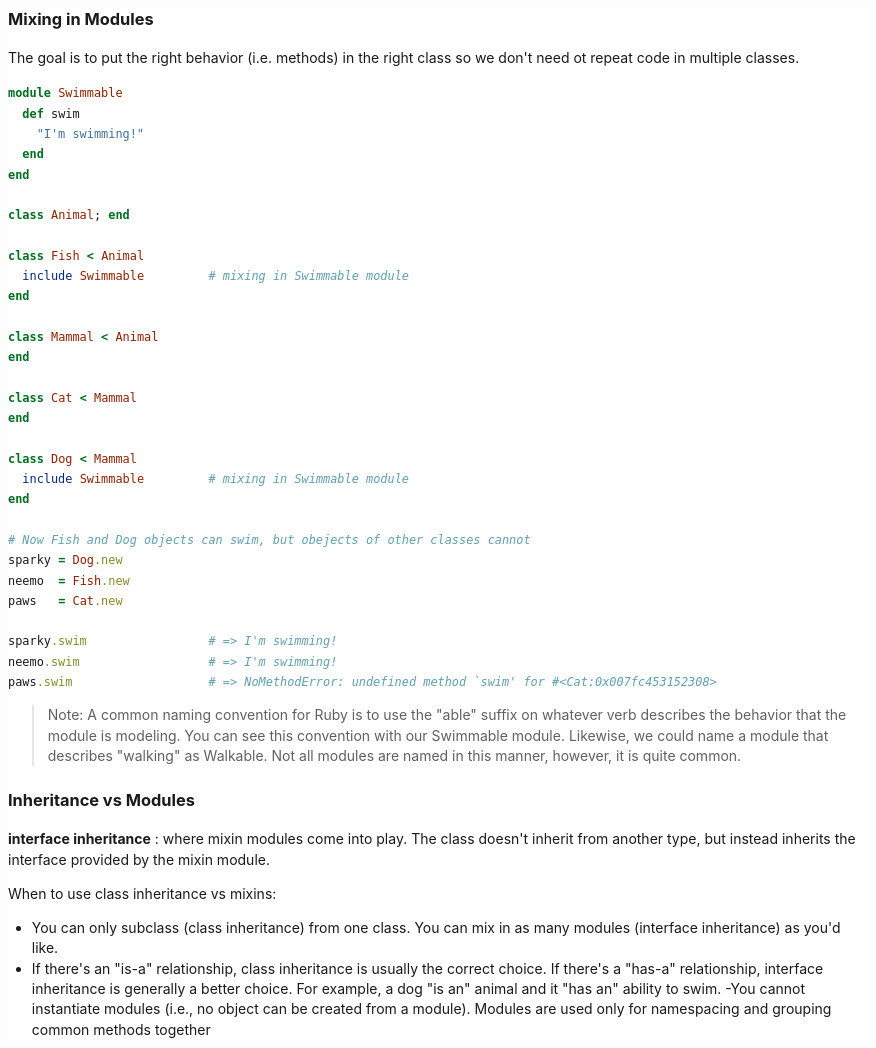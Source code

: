 ### Mixing in Modules ###

The goal is to put the right behavior (i.e. methods) in the right class so we don't need ot repeat code in multiple classes.

```ruby
module Swimmable
  def swim
    "I'm swimming!"
  end
end

class Animal; end

class Fish < Animal
  include Swimmable         # mixing in Swimmable module
end

class Mammal < Animal
end

class Cat < Mammal
end

class Dog < Mammal
  include Swimmable         # mixing in Swimmable module
end

# Now Fish and Dog objects can swim, but obejects of other classes cannot
sparky = Dog.new
neemo  = Fish.new
paws   = Cat.new

sparky.swim                 # => I'm swimming!
neemo.swim                  # => I'm swimming!
paws.swim                   # => NoMethodError: undefined method `swim' for #<Cat:0x007fc453152308>
```

>Note: A common naming convention for Ruby is to use the "able" suffix on whatever verb describes the behavior that the module is modeling. You can see this convention with our Swimmable module. Likewise, we could name a module that describes "walking" as Walkable. Not all modules are named in this manner, however, it is quite common.

### Inheritance vs Modules ###

**interface inheritance**
: where mixin modules come into play. The class doesn't inherit from another type, but instead inherits the interface provided by the mixin module.

When to use class inheritance vs mixins:
  - You can only subclass (class inheritance) from one class. You can mix in as many modules (interface inheritance) as you'd like.
  - If there's an "is-a" relationship, class inheritance is usually the correct choice. If there's a "has-a" relationship, interface inheritance is generally a better choice. For example, a dog "is an" animal and it "has an" ability to swim.
  -You cannot instantiate modules (i.e., no object can be created from a module). Modules are used only for namespacing and grouping common methods together
